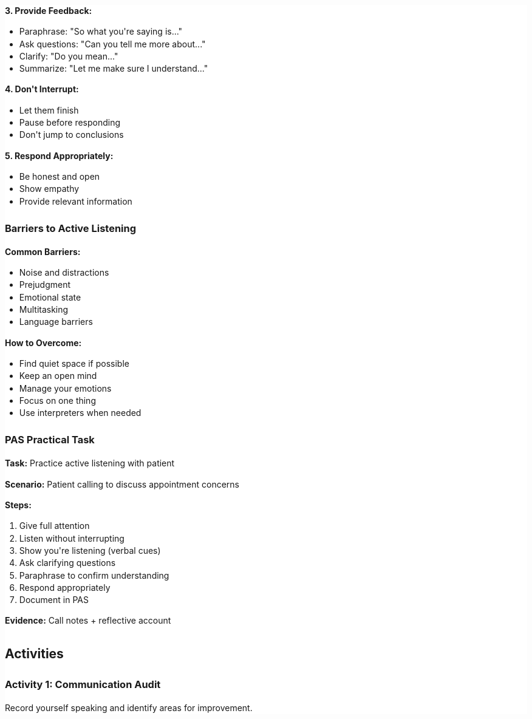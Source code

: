 **3. Provide Feedback:**
- Paraphrase: "So what you're saying is..."
- Ask questions: "Can you tell me more about..."
- Clarify: "Do you mean..."
- Summarize: "Let me make sure I understand..."

**4. Don't Interrupt:**
- Let them finish
- Pause before responding
- Don't jump to conclusions

**5. Respond Appropriately:**
- Be honest and open
- Show empathy
- Provide relevant information

### Barriers to Active Listening

**Common Barriers:**
- Noise and distractions
- Prejudgment
- Emotional state
- Multitasking
- Language barriers

**How to Overcome:**
- Find quiet space if possible
- Keep an open mind
- Manage your emotions
- Focus on one thing
- Use interpreters when needed

### PAS Practical Task

**Task:** Practice active listening with patient

**Scenario:** Patient calling to discuss appointment concerns

**Steps:**
1. Give full attention
2. Listen without interrupting
3. Show you're listening (verbal cues)
4. Ask clarifying questions
5. Paraphrase to confirm understanding
6. Respond appropriately
7. Document in PAS

**Evidence:** Call notes + reflective account

## Activities

### Activity 1: Communication Audit
Record yourself speaking and identify areas for improvement.
